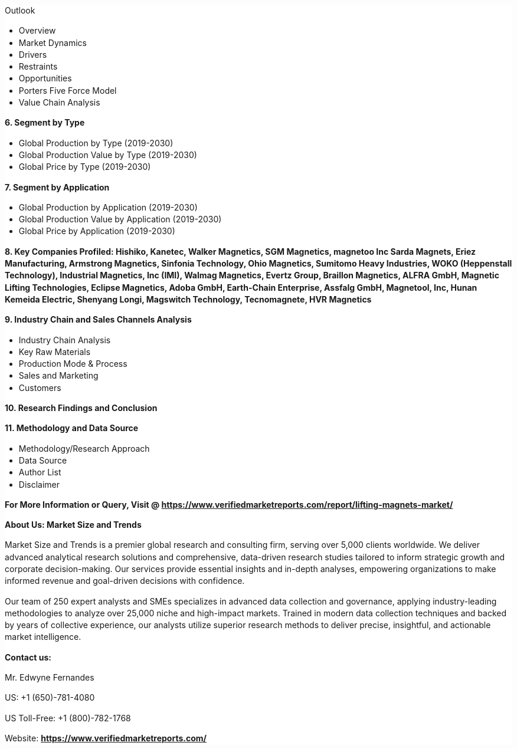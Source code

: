 Outlook</strong></p><ul><li>Overview</li><li>Market Dynamics</li><li>Drivers</li><li>Restraints</li><li>Opportunities</li><li>Porters Five Force Model</li><li>Value Chain Analysis&nbsp;</li></ul><p><strong>6. Segment by Type</strong></p><ul><li>Global Production by Type (2019-2030)</li><li>Global Production Value by Type (2019-2030)</li><li>Global Price by Type (2019-2030)</li></ul><p><strong>7. Segment by Application</strong></p><ul><li>Global Production by Application (2019-2030)</li><li>Global Production Value by Application (2019-2030)</li><li>Global Price by Application (2019-2030)</li></ul><p><strong>8. Key Companies Profiled: Hishiko, Kanetec, Walker Magnetics, SGM Magnetics, magnetoo Inc Sarda Magnets, Eriez Manufacturing, Armstrong Magnetics, Sinfonia Technology, Ohio Magnetics, Sumitomo Heavy Industries, WOKO (Heppenstall Technology), Industrial Magnetics, Inc (IMI), Walmag Magnetics, Evertz Group, Braillon Magnetics, ALFRA GmbH, Magnetic Lifting Technologies, Eclipse Magnetics, Adoba GmbH, Earth-Chain Enterprise, Assfalg GmbH, Magnetool, Inc, Hunan Kemeida Electric, Shenyang Longi, Magswitch Technology, Tecnomagnete, HVR Magnetics</strong></p><p><strong>9. Industry Chain and Sales Channels Analysis</strong></p><ul><li>Industry Chain Analysis</li><li>Key Raw Materials</li><li>Production Mode &amp; Process</li><li>Sales and Marketing</li><li>Customers</li></ul><p><strong>10. Research Findings and Conclusion</strong></p><p><strong>11. Methodology and Data Source</strong></p><ul><li>Methodology/Research Approach</li><li>Data Source</li><li>Author List</li><li>Disclaimer</li></ul></p><p><strong>For More Information or Query, Visit @ <a href="https://www.verifiedmarketreports.com/report/lifting-magnets-market/">https://www.verifiedmarketreports.com/report/lifting-magnets-market/</a></strong></p><p><strong>About Us: Market Size and Trends</strong></p><p>Market Size and Trends is a premier global research and consulting firm, serving over 5,000 clients worldwide. We deliver advanced analytical research solutions and comprehensive, data-driven research studies tailored to inform strategic growth and corporate decision-making. Our services provide essential insights and in-depth analyses, empowering organizations to make informed revenue and goal-driven decisions with confidence.</p><p>Our team of 250 expert analysts and SMEs specializes in advanced data collection and governance, applying industry-leading methodologies to analyze over 25,000 niche and high-impact markets. Trained in modern data collection techniques and backed by years of collective experience, our analysts utilize superior research methods to deliver precise, insightful, and actionable market intelligence.</p><p><strong>Contact us:</strong></p><p>Mr. Edwyne Fernandes</p><p>US: +1 (650)-781-4080</p><p>US Toll-Free: +1 (800)-782-1768</p><p>Website: <strong><a href="https://www.verifiedmarketreports.com/">https://www.verifiedmarketreports.com/</a></strong></p>
